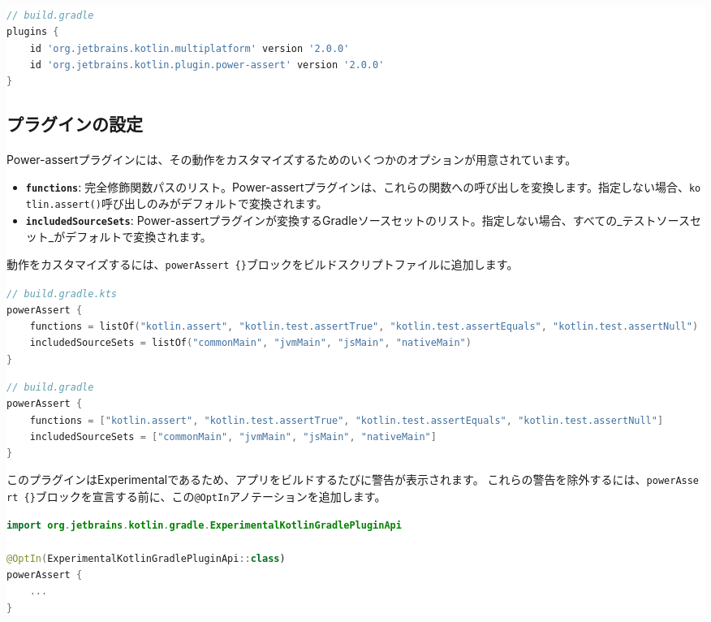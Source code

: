 ```groovy
// build.gradle
plugins {
    id 'org.jetbrains.kotlin.multiplatform' version '2.0.0'
    id 'org.jetbrains.kotlin.plugin.power-assert' version '2.0.0'
}
```

</TabItem>
</Tabs>

## プラグインの設定

Power-assertプラグインには、その動作をカスタマイズするためのいくつかのオプションが用意されています。

* **`functions`**: 完全修飾関数パスのリスト。Power-assertプラグインは、これらの関数への呼び出しを変換します。指定しない場合、`kotlin.assert()`呼び出しのみがデフォルトで変換されます。
* **`includedSourceSets`**: Power-assertプラグインが変換するGradleソースセットのリスト。指定しない場合、すべての_テストソースセット_がデフォルトで変換されます。

動作をカスタマイズするには、`powerAssert {}`ブロックをビルドスクリプトファイルに追加します。

<Tabs groupId="build-script">
<TabItem value="kotlin" label="Kotlin" default>

```kotlin
// build.gradle.kts
powerAssert {
    functions = listOf("kotlin.assert", "kotlin.test.assertTrue", "kotlin.test.assertEquals", "kotlin.test.assertNull")
    includedSourceSets = listOf("commonMain", "jvmMain", "jsMain", "nativeMain")
}
```

</TabItem>
<TabItem value="groovy" label="Groovy" default>

```groovy
// build.gradle
powerAssert {
    functions = ["kotlin.assert", "kotlin.test.assertTrue", "kotlin.test.assertEquals", "kotlin.test.assertNull"]
    includedSourceSets = ["commonMain", "jvmMain", "jsMain", "nativeMain"]
}
```

</TabItem>
</Tabs>

このプラグインはExperimentalであるため、アプリをビルドするたびに警告が表示されます。
これらの警告を除外するには、`powerAssert {}`ブロックを宣言する前に、この`@OptIn`アノテーションを追加します。

```kotlin
import org.jetbrains.kotlin.gradle.ExperimentalKotlinGradlePluginApi

@OptIn(ExperimentalKotlinGradlePluginApi::class)
powerAssert {
    ...
}
```
